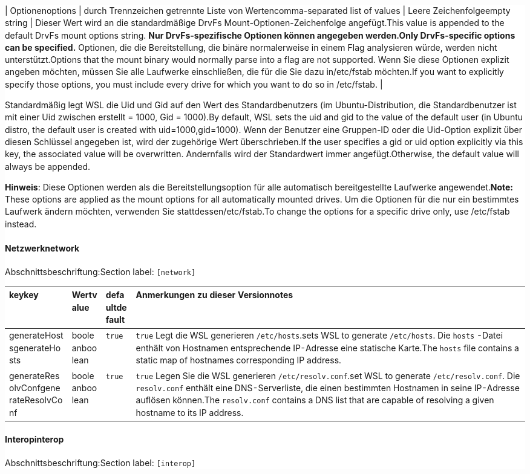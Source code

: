 | <span data-ttu-id="93c5d-228">Optionen</span><span class="sxs-lookup"><span data-stu-id="93c5d-228">options</span></span>    | <span data-ttu-id="93c5d-229">durch Trennzeichen getrennte Liste von Werten</span><span class="sxs-lookup"><span data-stu-id="93c5d-229">comma-separated list of values</span></span> | <span data-ttu-id="93c5d-230">Leere Zeichenfolge</span><span class="sxs-lookup"><span data-stu-id="93c5d-230">empty string</span></span> | <span data-ttu-id="93c5d-231">Dieser Wert wird an die standardmäßige DrvFs Mount-Optionen-Zeichenfolge angefügt.</span><span class="sxs-lookup"><span data-stu-id="93c5d-231">This value is appended to the default DrvFs mount options string.</span></span> **<span data-ttu-id="93c5d-232">Nur DrvFs-spezifische Optionen können angegeben werden.</span><span class="sxs-lookup"><span data-stu-id="93c5d-232">Only DrvFs-specific options can be specified.</span></span>** <span data-ttu-id="93c5d-233">Optionen, die die Bereitstellung, die binäre normalerweise in einem Flag analysieren würde, werden nicht unterstützt.</span><span class="sxs-lookup"><span data-stu-id="93c5d-233">Options that the mount binary would normally parse into a flag are not supported.</span></span> <span data-ttu-id="93c5d-234">Wenn Sie diese Optionen explizit angeben möchten, müssen Sie alle Laufwerke einschließen, die für die Sie dazu in/etc/fstab möchten.</span><span class="sxs-lookup"><span data-stu-id="93c5d-234">If you want to explicitly specify those options, you must include every drive for which you want to do so in /etc/fstab.</span></span> |

<span data-ttu-id="93c5d-235">Standardmäßig legt WSL die Uid und Gid auf den Wert des Standardbenutzers (im Ubuntu-Distribution, die Standardbenutzer ist mit einer Uid zwischen erstellt = 1000, Gid = 1000).</span><span class="sxs-lookup"><span data-stu-id="93c5d-235">By default, WSL sets the uid and gid to the value of the default user (in Ubuntu distro, the default user is created with uid=1000,gid=1000).</span></span> <span data-ttu-id="93c5d-236">Wenn der Benutzer eine Gruppen-ID oder die Uid-Option explizit über diesen Schlüssel angegeben ist, wird der zugehörige Wert überschrieben.</span><span class="sxs-lookup"><span data-stu-id="93c5d-236">If the user specifies a gid or uid option explicitly via this key, the associated value will be overwritten.</span></span> <span data-ttu-id="93c5d-237">Andernfalls wird der Standardwert immer angefügt.</span><span class="sxs-lookup"><span data-stu-id="93c5d-237">Otherwise, the default value will always be appended.</span></span>

<span data-ttu-id="93c5d-238">**Hinweis**: Diese Optionen werden als die Bereitstellungsoption für alle automatisch bereitgestellte Laufwerke angewendet.</span><span class="sxs-lookup"><span data-stu-id="93c5d-238">**Note:** These options are applied as the mount options for all automatically mounted drives.</span></span> <span data-ttu-id="93c5d-239">Um die Optionen für die nur ein bestimmtes Laufwerk ändern möchten, verwenden Sie stattdessen/etc/fstab.</span><span class="sxs-lookup"><span data-stu-id="93c5d-239">To change the options for a specific drive only, use /etc/fstab instead.</span></span>

#### <a name="network"></a><span data-ttu-id="93c5d-240">Netzwerk</span><span class="sxs-lookup"><span data-stu-id="93c5d-240">network</span></span>

<span data-ttu-id="93c5d-241">Abschnittsbeschriftung:</span><span class="sxs-lookup"><span data-stu-id="93c5d-241">Section label:</span></span> `[network]`

| <span data-ttu-id="93c5d-242">key</span><span class="sxs-lookup"><span data-stu-id="93c5d-242">key</span></span> | <span data-ttu-id="93c5d-243">Wert</span><span class="sxs-lookup"><span data-stu-id="93c5d-243">value</span></span> | <span data-ttu-id="93c5d-244">default</span><span class="sxs-lookup"><span data-stu-id="93c5d-244">default</span></span> | <span data-ttu-id="93c5d-245">Anmerkungen zu dieser Version</span><span class="sxs-lookup"><span data-stu-id="93c5d-245">notes</span></span>|
|:----|:----|:----|:----|
| <span data-ttu-id="93c5d-246">generateHosts</span><span class="sxs-lookup"><span data-stu-id="93c5d-246">generateHosts</span></span> | <span data-ttu-id="93c5d-247">boolean</span><span class="sxs-lookup"><span data-stu-id="93c5d-247">boolean</span></span> | `true` | `true` <span data-ttu-id="93c5d-248">Legt die WSL generieren `/etc/hosts`.</span><span class="sxs-lookup"><span data-stu-id="93c5d-248">sets WSL to generate `/etc/hosts`.</span></span> <span data-ttu-id="93c5d-249">Die `hosts` -Datei enthält von Hostnamen entsprechende IP-Adresse eine statische Karte.</span><span class="sxs-lookup"><span data-stu-id="93c5d-249">The `hosts` file contains a static map of hostnames corresponding IP address.</span></span> |
| <span data-ttu-id="93c5d-250">generateResolvConf</span><span class="sxs-lookup"><span data-stu-id="93c5d-250">generateResolvConf</span></span> | <span data-ttu-id="93c5d-251">boolean</span><span class="sxs-lookup"><span data-stu-id="93c5d-251">boolean</span></span> | `true` | `true` <span data-ttu-id="93c5d-252">Legen Sie die WSL generieren `/etc/resolv.conf`.</span><span class="sxs-lookup"><span data-stu-id="93c5d-252">set WSL to generate `/etc/resolv.conf`.</span></span> <span data-ttu-id="93c5d-253">Die `resolv.conf` enthält eine DNS-Serverliste, die einen bestimmten Hostnamen in seine IP-Adresse auflösen können.</span><span class="sxs-lookup"><span data-stu-id="93c5d-253">The `resolv.conf` contains a DNS list that are capable of resolving a given hostname to its IP address.</span></span> | 

#### <a name="interop"></a><span data-ttu-id="93c5d-254">Interop</span><span class="sxs-lookup"><span data-stu-id="93c5d-254">interop</span></span>

<span data-ttu-id="93c5d-255">Abschnittsbeschriftung:</span><span class="sxs-lookup"><span data-stu-id="93c5d-255">Section label:</span></span> `[interop]`
